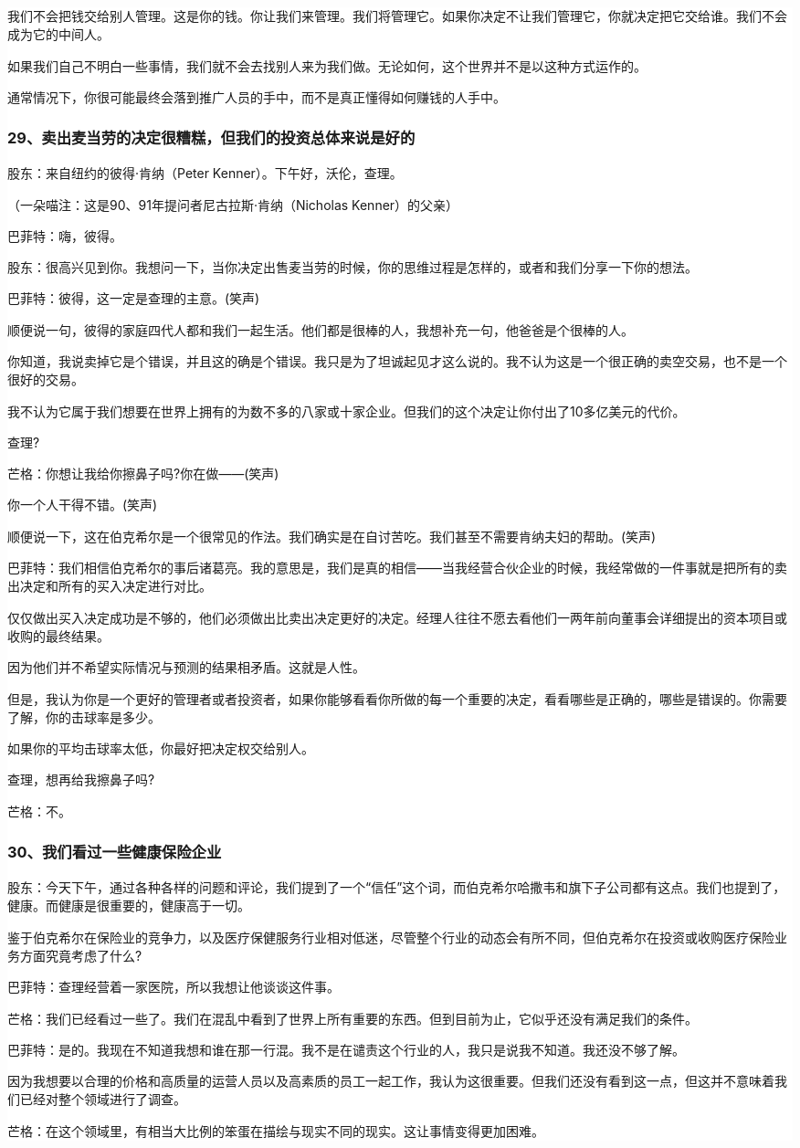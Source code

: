 我们不会把钱交给别人管理。这是你的钱。你让我们来管理。我们将管理它。如果你决定不让我们管理它，你就决定把它交给谁。我们不会成为它的中间人。

如果我们自己不明白一些事情，我们就不会去找别人来为我们做。无论如何，这个世界并不是以这种方式运作的。

通常情况下，你很可能最终会落到推广人员的手中，而不是真正懂得如何赚钱的人手中。



### 29、卖出麦当劳的决定很糟糕，但我们的投资总体来说是好的

股东：来自纽约的彼得·肯纳（Peter Kenner）。下午好，沃伦，查理。

（一朵喵注：这是90、91年提问者尼古拉斯·肯纳（Nicholas Kenner）的父亲）

巴菲特：嗨，彼得。

股东：很高兴见到你。我想问一下，当你决定出售麦当劳的时候，你的思维过程是怎样的，或者和我们分享一下你的想法。

巴菲特：彼得，这一定是查理的主意。(笑声)

顺便说一句，彼得的家庭四代人都和我们一起生活。他们都是很棒的人，我想补充一句，他爸爸是个很棒的人。

你知道，我说卖掉它是个错误，并且这的确是个错误。我只是为了坦诚起见才这么说的。我不认为这是一个很正确的卖空交易，也不是一个很好的交易。

我不认为它属于我们想要在世界上拥有的为数不多的八家或十家企业。但我们的这个决定让你付出了10多亿美元的代价。

查理?

芒格：你想让我给你擦鼻子吗?你在做——(笑声)

你一个人干得不错。(笑声)

顺便说一下，这在伯克希尔是一个很常见的作法。我们确实是在自讨苦吃。我们甚至不需要肯纳夫妇的帮助。(笑声)

巴菲特：我们相信伯克希尔的事后诸葛亮。我的意思是，我们是真的相信——当我经营合伙企业的时候，我经常做的一件事就是把所有的卖出决定和所有的买入决定进行对比。

仅仅做出买入决定成功是不够的，他们必须做出比卖出决定更好的决定。经理人往往不愿去看他们一两年前向董事会详细提出的资本项目或收购的最终结果。

因为他们并不希望实际情况与预测的结果相矛盾。这就是人性。

但是，我认为你是一个更好的管理者或者投资者，如果你能够看看你所做的每一个重要的决定，看看哪些是正确的，哪些是错误的。你需要了解，你的击球率是多少。

如果你的平均击球率太低，你最好把决定权交给别人。

查理，想再给我擦鼻子吗?

芒格：不。



### 30、我们看过一些健康保险企业

股东：今天下午，通过各种各样的问题和评论，我们提到了一个“信任”这个词，而伯克希尔哈撒韦和旗下子公司都有这点。我们也提到了，健康。而健康是很重要的，健康高于一切。

鉴于伯克希尔在保险业的竞争力，以及医疗保健服务行业相对低迷，尽管整个行业的动态会有所不同，但伯克希尔在投资或收购医疗保险业务方面究竟考虑了什么?

巴菲特：查理经营着一家医院，所以我想让他谈谈这件事。

芒格：我们已经看过一些了。我们在混乱中看到了世界上所有重要的东西。但到目前为止，它似乎还没有满足我们的条件。

巴菲特：是的。我现在不知道我想和谁在那一行混。我不是在谴责这个行业的人，我只是说我不知道。我还没不够了解。

因为我想要以合理的价格和高质量的运营人员以及高素质的员工一起工作，我认为这很重要。但我们还没有看到这一点，但这并不意味着我们已经对整个领域进行了调查。

芒格：在这个领域里，有相当大比例的笨蛋在描绘与现实不同的现实。这让事情变得更加困难。
